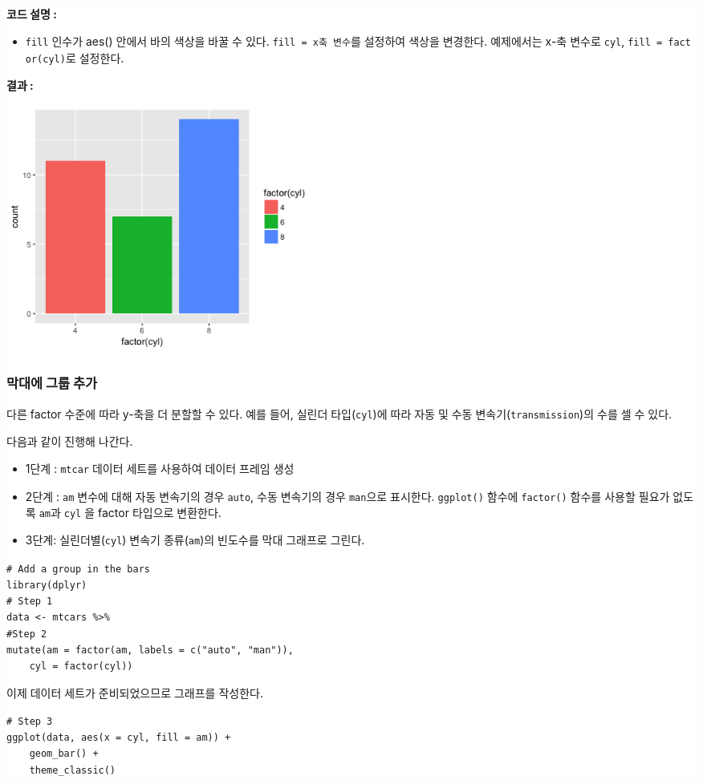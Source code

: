 **코드 설명 :**

- `fill` 인수가 aes() 안에서 바의 색상을 바꿀 수 있다. `fill = x축 변수`를 설정하여 색상을 변경한다. 예제에서는 x-축 변수로  `cyl`,  `fill = factor(cyl)`로 설정한다.

**결과 :**

[<img src="images/032918_0752_BarChartHis5.png" alt="img" style="zoom:80%;" />](https://www.guru99.com/images/r_programming/032918_0752_BarChartHis5.png)



### 막대에 그룹 추가

다른 factor 수준에 따라 y-축을 더 분할할 수 있다. 예를 들어, 실린더 타입(`cyl`)에 따라 자동 및 수동 변속기(`transmission`)의 수를 셀 수 있다.

다음과 같이 진행해 나간다.

- 1단계 : `mtcar` 데이터 세트를 사용하여 데이터 프레임 생성

- 2단계 : `am` 변수에 대해 자동 변속기의 경우 `auto`, 수동 변속기의 경우 `man`으로 표시한다. `ggplot()` 함수에 `factor()` 함수를 사용할 필요가 없도록 `am`과 `cyl` 을 factor 타입으로 변환한다.
- 3단계: 실린더별(`cyl`) 변속기 종류(`am`)의 빈도수를 막대 그래프로 그린다.

```
# Add a group in the bars
library(dplyr)
# Step 1
data <- mtcars %>% 
#Step 2
mutate(am = factor(am, labels = c("auto", "man")),
    cyl = factor(cyl))
```

이제 데이터 세트가 준비되었으므로 그래프를 작성한다.

```
# Step 3
ggplot(data, aes(x = cyl, fill = am)) +
    geom_bar() +
    theme_classic()
```
